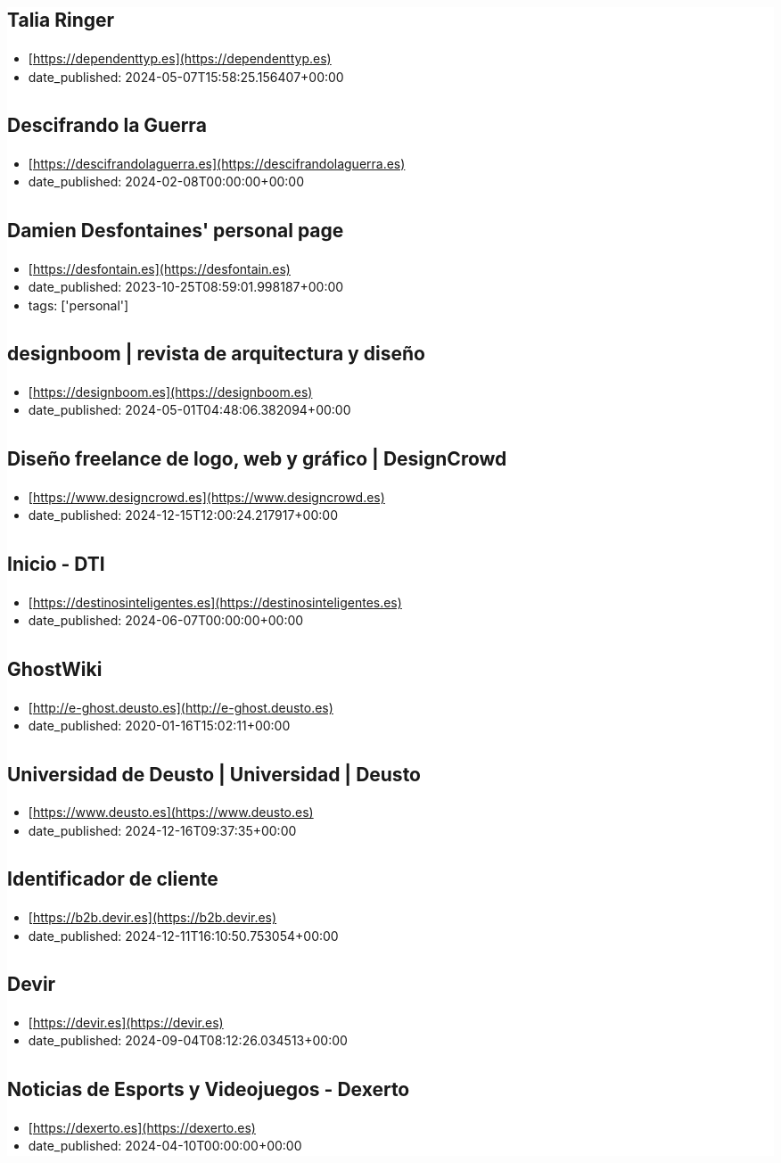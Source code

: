  ## Talia Ringer
 - [https://dependenttyp.es](https://dependenttyp.es)
 - date_published: 2024-05-07T15:58:25.156407+00:00

 ## Descifrando la Guerra
 - [https://descifrandolaguerra.es](https://descifrandolaguerra.es)
 - date_published: 2024-02-08T00:00:00+00:00

 ## Damien Desfontaines' personal page
 - [https://desfontain.es](https://desfontain.es)
 - date_published: 2023-10-25T08:59:01.998187+00:00
 - tags: ['personal']

 ## designboom | revista de arquitectura y diseño
 - [https://designboom.es](https://designboom.es)
 - date_published: 2024-05-01T04:48:06.382094+00:00

 ## Diseño freelance de logo, web y gráfico | DesignCrowd
 - [https://www.designcrowd.es](https://www.designcrowd.es)
 - date_published: 2024-12-15T12:00:24.217917+00:00

 ## Inicio - DTI
 - [https://destinosinteligentes.es](https://destinosinteligentes.es)
 - date_published: 2024-06-07T00:00:00+00:00

 ## GhostWiki
 - [http://e-ghost.deusto.es](http://e-ghost.deusto.es)
 - date_published: 2020-01-16T15:02:11+00:00

 ## Universidad de Deusto | Universidad | Deusto
 - [https://www.deusto.es](https://www.deusto.es)
 - date_published: 2024-12-16T09:37:35+00:00

 ## Identificador de cliente
 - [https://b2b.devir.es](https://b2b.devir.es)
 - date_published: 2024-12-11T16:10:50.753054+00:00

 ## Devir
 - [https://devir.es](https://devir.es)
 - date_published: 2024-09-04T08:12:26.034513+00:00

 ## Noticias de Esports y Videojuegos - Dexerto
 - [https://dexerto.es](https://dexerto.es)
 - date_published: 2024-04-10T00:00:00+00:00
